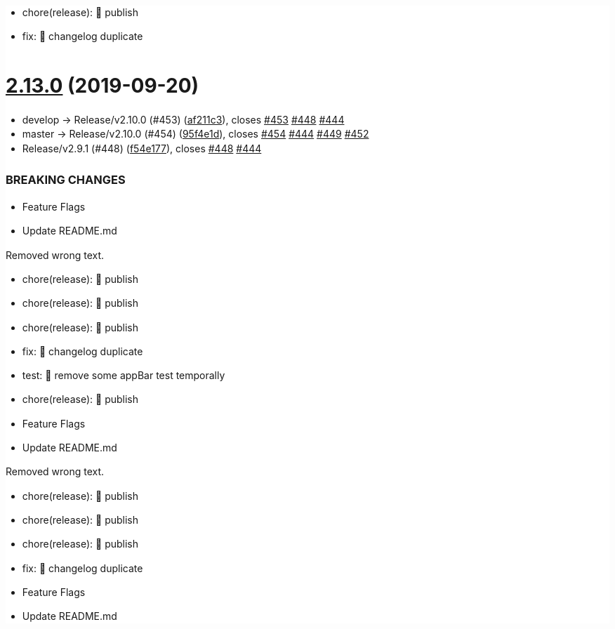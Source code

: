 * chore(release): :robot: publish

* fix: 🐛 changelog duplicate





# [2.13.0](https://github.com/stone-payments/pos-mamba-sdk/compare/v2.9.1...v2.13.0) (2019-09-20)


* develop -> Release/v2.10.0 (#453) ([af211c3](https://github.com/stone-payments/pos-mamba-sdk/commit/af211c3)), closes [#453](https://github.com/stone-payments/pos-mamba-sdk/issues/453) [#448](https://github.com/stone-payments/pos-mamba-sdk/issues/448) [#444](https://github.com/stone-payments/pos-mamba-sdk/issues/444)
* master -> Release/v2.10.0 (#454) ([95f4e1d](https://github.com/stone-payments/pos-mamba-sdk/commit/95f4e1d)), closes [#454](https://github.com/stone-payments/pos-mamba-sdk/issues/454) [#444](https://github.com/stone-payments/pos-mamba-sdk/issues/444) [#449](https://github.com/stone-payments/pos-mamba-sdk/issues/449) [#452](https://github.com/stone-payments/pos-mamba-sdk/issues/452)
* Release/v2.9.1 (#448) ([f54e177](https://github.com/stone-payments/pos-mamba-sdk/commit/f54e177)), closes [#448](https://github.com/stone-payments/pos-mamba-sdk/issues/448) [#444](https://github.com/stone-payments/pos-mamba-sdk/issues/444)


### BREAKING CHANGES

* Feature Flags

* Update README.md

Removed wrong text.

* chore(release): :robot: publish

* chore(release): :robot: publish

* chore(release): :robot: publish

* fix: 🐛 changelog duplicate

* test: 💍 remove some appBar test temporally

* chore(release): :robot: publish
* Feature Flags

* Update README.md

Removed wrong text.

* chore(release): :robot: publish

* chore(release): :robot: publish

* chore(release): :robot: publish

* fix: 🐛 changelog duplicate
* Feature Flags

* Update README.md
